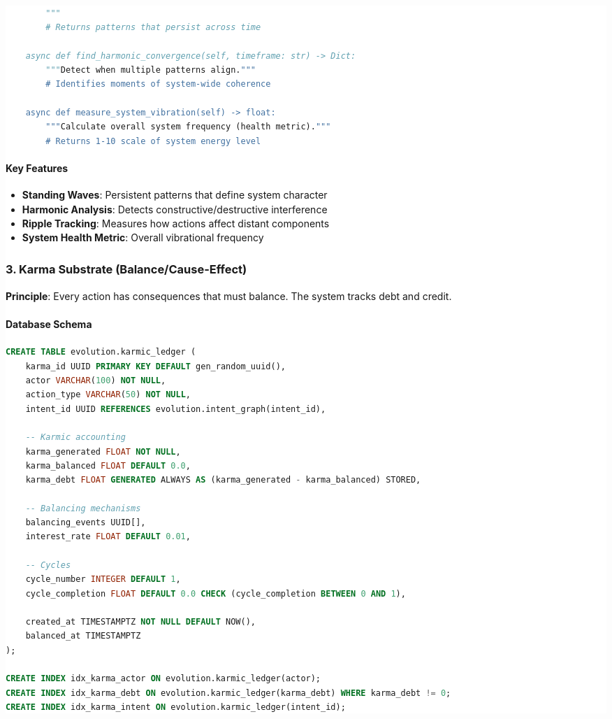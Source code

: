 ```python
        """
        # Returns patterns that persist across time
        
    async def find_harmonic_convergence(self, timeframe: str) -> Dict:
        """Detect when multiple patterns align."""
        # Identifies moments of system-wide coherence
        
    async def measure_system_vibration(self) -> float:
        """Calculate overall system frequency (health metric)."""
        # Returns 1-10 scale of system energy level
```

#### Key Features
- **Standing Waves**: Persistent patterns that define system character
- **Harmonic Analysis**: Detects constructive/destructive interference
- **Ripple Tracking**: Measures how actions affect distant components
- **System Health Metric**: Overall vibrational frequency

### 3. Karma Substrate (Balance/Cause-Effect)

**Principle**: Every action has consequences that must balance. The system tracks debt and credit.

#### Database Schema
```sql
CREATE TABLE evolution.karmic_ledger (
    karma_id UUID PRIMARY KEY DEFAULT gen_random_uuid(),
    actor VARCHAR(100) NOT NULL,
    action_type VARCHAR(50) NOT NULL,
    intent_id UUID REFERENCES evolution.intent_graph(intent_id),
    
    -- Karmic accounting
    karma_generated FLOAT NOT NULL,
    karma_balanced FLOAT DEFAULT 0.0,
    karma_debt FLOAT GENERATED ALWAYS AS (karma_generated - karma_balanced) STORED,
    
    -- Balancing mechanisms
    balancing_events UUID[],
    interest_rate FLOAT DEFAULT 0.01,
    
    -- Cycles
    cycle_number INTEGER DEFAULT 1,
    cycle_completion FLOAT DEFAULT 0.0 CHECK (cycle_completion BETWEEN 0 AND 1),
    
    created_at TIMESTAMPTZ NOT NULL DEFAULT NOW(),
    balanced_at TIMESTAMPTZ
);

CREATE INDEX idx_karma_actor ON evolution.karmic_ledger(actor);
CREATE INDEX idx_karma_debt ON evolution.karmic_ledger(karma_debt) WHERE karma_debt != 0;
CREATE INDEX idx_karma_intent ON evolution.karmic_ledger(intent_id);
```
